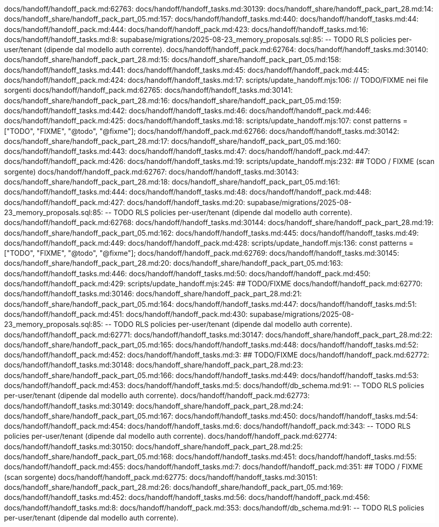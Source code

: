 docs/handoff/handoff_pack.md:62763: docs/handoff/handoff_tasks.md:30139: docs/handoff_share/handoff_pack_part_28.md:14: docs/handoff_share/handoff_pack_part_05.md:157: docs/handoff/handoff_tasks.md:440: docs/handoff/handoff_tasks.md:44: docs/handoff/handoff_pack.md:444: docs/handoff/handoff_pack.md:423: docs/handoff/handoff_tasks.md:16: docs/handoff/handoff_tasks.md:8: supabase/migrations/2025-08-23_memory_proposals.sql:85: -- TODO RLS policies per-user/tenant (dipende dal modello auth corrente).
docs/handoff/handoff_pack.md:62764: docs/handoff/handoff_tasks.md:30140: docs/handoff_share/handoff_pack_part_28.md:15: docs/handoff_share/handoff_pack_part_05.md:158: docs/handoff/handoff_tasks.md:441: docs/handoff/handoff_tasks.md:45: docs/handoff/handoff_pack.md:445: docs/handoff/handoff_pack.md:424: docs/handoff/handoff_tasks.md:17: scripts/update_handoff.mjs:106: // TODO/FIXME nei file sorgenti
docs/handoff/handoff_pack.md:62765: docs/handoff/handoff_tasks.md:30141: docs/handoff_share/handoff_pack_part_28.md:16: docs/handoff_share/handoff_pack_part_05.md:159: docs/handoff/handoff_tasks.md:442: docs/handoff/handoff_tasks.md:46: docs/handoff/handoff_pack.md:446: docs/handoff/handoff_pack.md:425: docs/handoff/handoff_tasks.md:18: scripts/update_handoff.mjs:107: const patterns = ["TODO", "FIXME", "@todo", "@fixme"];
docs/handoff/handoff_pack.md:62766: docs/handoff/handoff_tasks.md:30142: docs/handoff_share/handoff_pack_part_28.md:17: docs/handoff_share/handoff_pack_part_05.md:160: docs/handoff/handoff_tasks.md:443: docs/handoff/handoff_tasks.md:47: docs/handoff/handoff_pack.md:447: docs/handoff/handoff_pack.md:426: docs/handoff/handoff_tasks.md:19: scripts/update_handoff.mjs:232: ## TODO / FIXME (scan sorgente)
docs/handoff/handoff_pack.md:62767: docs/handoff/handoff_tasks.md:30143: docs/handoff_share/handoff_pack_part_28.md:18: docs/handoff_share/handoff_pack_part_05.md:161: docs/handoff/handoff_tasks.md:444: docs/handoff/handoff_tasks.md:48: docs/handoff/handoff_pack.md:448: docs/handoff/handoff_pack.md:427: docs/handoff/handoff_tasks.md:20: supabase/migrations/2025-08-23_memory_proposals.sql:85: -- TODO RLS policies per-user/tenant (dipende dal modello auth corrente).
docs/handoff/handoff_pack.md:62768: docs/handoff/handoff_tasks.md:30144: docs/handoff_share/handoff_pack_part_28.md:19: docs/handoff_share/handoff_pack_part_05.md:162: docs/handoff/handoff_tasks.md:445: docs/handoff/handoff_tasks.md:49: docs/handoff/handoff_pack.md:449: docs/handoff/handoff_pack.md:428: scripts/update_handoff.mjs:136: const patterns = ["TODO", "FIXME", "@todo", "@fixme"];
docs/handoff/handoff_pack.md:62769: docs/handoff/handoff_tasks.md:30145: docs/handoff_share/handoff_pack_part_28.md:20: docs/handoff_share/handoff_pack_part_05.md:163: docs/handoff/handoff_tasks.md:446: docs/handoff/handoff_tasks.md:50: docs/handoff/handoff_pack.md:450: docs/handoff/handoff_pack.md:429: scripts/update_handoff.mjs:245: ## TODO/FIXME
docs/handoff/handoff_pack.md:62770: docs/handoff/handoff_tasks.md:30146: docs/handoff_share/handoff_pack_part_28.md:21: docs/handoff_share/handoff_pack_part_05.md:164: docs/handoff/handoff_tasks.md:447: docs/handoff/handoff_tasks.md:51: docs/handoff/handoff_pack.md:451: docs/handoff/handoff_pack.md:430: supabase/migrations/2025-08-23_memory_proposals.sql:85: -- TODO RLS policies per-user/tenant (dipende dal modello auth corrente).
docs/handoff/handoff_pack.md:62771: docs/handoff/handoff_tasks.md:30147: docs/handoff_share/handoff_pack_part_28.md:22: docs/handoff_share/handoff_pack_part_05.md:165: docs/handoff/handoff_tasks.md:448: docs/handoff/handoff_tasks.md:52: docs/handoff/handoff_pack.md:452: docs/handoff/handoff_tasks.md:3: ## TODO/FIXME
docs/handoff/handoff_pack.md:62772: docs/handoff/handoff_tasks.md:30148: docs/handoff_share/handoff_pack_part_28.md:23: docs/handoff_share/handoff_pack_part_05.md:166: docs/handoff/handoff_tasks.md:449: docs/handoff/handoff_tasks.md:53: docs/handoff/handoff_pack.md:453: docs/handoff/handoff_tasks.md:5: docs/handoff/db_schema.md:91: -- TODO RLS policies per-user/tenant (dipende dal modello auth corrente).
docs/handoff/handoff_pack.md:62773: docs/handoff/handoff_tasks.md:30149: docs/handoff_share/handoff_pack_part_28.md:24: docs/handoff_share/handoff_pack_part_05.md:167: docs/handoff/handoff_tasks.md:450: docs/handoff/handoff_tasks.md:54: docs/handoff/handoff_pack.md:454: docs/handoff/handoff_tasks.md:6: docs/handoff/handoff_pack.md:343: -- TODO RLS policies per-user/tenant (dipende dal modello auth corrente).
docs/handoff/handoff_pack.md:62774: docs/handoff/handoff_tasks.md:30150: docs/handoff_share/handoff_pack_part_28.md:25: docs/handoff_share/handoff_pack_part_05.md:168: docs/handoff/handoff_tasks.md:451: docs/handoff/handoff_tasks.md:55: docs/handoff/handoff_pack.md:455: docs/handoff/handoff_tasks.md:7: docs/handoff/handoff_pack.md:351: ## TODO / FIXME (scan sorgente)
docs/handoff/handoff_pack.md:62775: docs/handoff/handoff_tasks.md:30151: docs/handoff_share/handoff_pack_part_28.md:26: docs/handoff_share/handoff_pack_part_05.md:169: docs/handoff/handoff_tasks.md:452: docs/handoff/handoff_tasks.md:56: docs/handoff/handoff_pack.md:456: docs/handoff/handoff_tasks.md:8: docs/handoff/handoff_pack.md:353: docs/handoff/db_schema.md:91: -- TODO RLS policies per-user/tenant (dipende dal modello auth corrente).